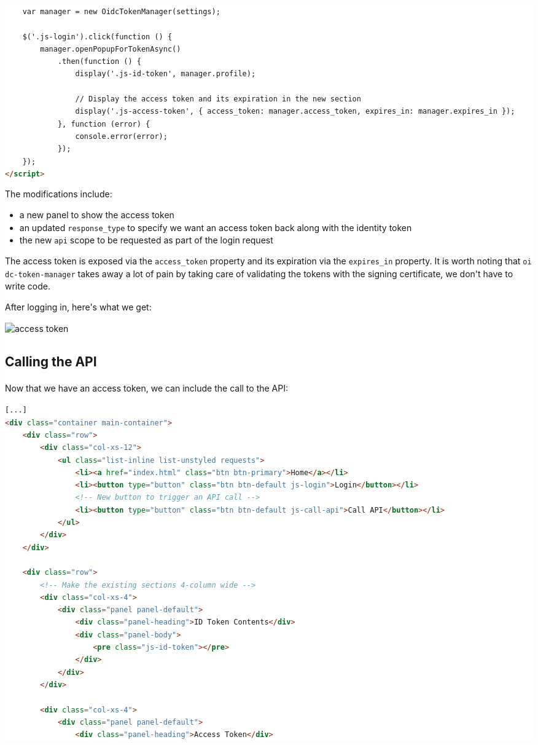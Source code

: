 ```html
    var manager = new OidcTokenManager(settings);

    $('.js-login').click(function () {
        manager.openPopupForTokenAsync()
            .then(function () {
                display('.js-id-token', manager.profile);

                // Display the access token and its expiration in the new section
                display('.js-access-token', { access_token: manager.access_token, expires_in: manager.expires_in });
            }, function (error) {
                console.error(error);
            });
    });
</script>
```

The modifications include:

 - a new panel to show the access token
 - an updated `response_type` to specify we want an access token back along with the identity token
 - the new `api` scope to be requested as part of the login request

The access token is exposed via the `access_token` property and its expiration via the `expires_in` property.
It is worth noting that `oidc-token-manager` takes away a lot of pain by taking care of validating the tokens with the signing certificate, we don't have to write code.

After logging in, here's what we get:

![access token](https://cloud.githubusercontent.com/assets/6102639/12253628/1bc4e550-b935-11e5-95e9-fca21057cd08.png)

## Calling the API

Now that we have an access token, we can include the call to the API:

```html
[...]
<div class="container main-container">
    <div class="row">
        <div class="col-xs-12">
            <ul class="list-inline list-unstyled requests">
                <li><a href="index.html" class="btn btn-primary">Home</a></li>
                <li><button type="button" class="btn btn-default js-login">Login</button></li>
                <!-- New button to trigger an API call -->
                <li><button type="button" class="btn btn-default js-call-api">Call API</button></li>
            </ul>
        </div>
    </div>

    <div class="row">
        <!-- Make the existing sections 4-column wide -->
        <div class="col-xs-4">
            <div class="panel panel-default">
                <div class="panel-heading">ID Token Contents</div>
                <div class="panel-body">
                    <pre class="js-id-token"></pre>
                </div>
            </div>
        </div>

        <div class="col-xs-4">
            <div class="panel panel-default">
                <div class="panel-heading">Access Token</div>
```